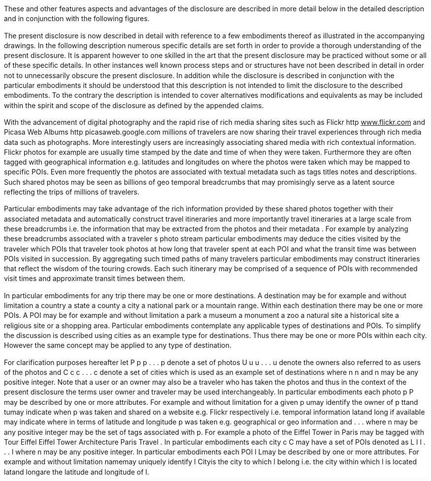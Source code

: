 These and other features aspects and advantages of the disclosure are described in more detail below in the detailed description and in conjunction with the following figures.

The present disclosure is now described in detail with reference to a few embodiments thereof as illustrated in the accompanying drawings. In the following description numerous specific details are set forth in order to provide a thorough understanding of the present disclosure. It is apparent however to one skilled in the art that the present disclosure may be practiced without some or all of these specific details. In other instances well known process steps and or structures have not been described in detail in order not to unnecessarily obscure the present disclosure. In addition while the disclosure is described in conjunction with the particular embodiments it should be understood that this description is not intended to limit the disclosure to the described embodiments. To the contrary the description is intended to cover alternatives modifications and equivalents as may be included within the spirit and scope of the disclosure as defined by the appended claims.

With the advancement of digital photography and the rapid rise of rich media sharing sites such as Flickr http www.flickr.com and Picasa Web Albums http picasaweb.google.com millions of travelers are now sharing their travel experiences through rich media data such as photographs. More interestingly users are increasingly associating shared media with rich contextual information. Flickr photos for example are usually time stamped by the date and time of when they were taken. Furthermore they are often tagged with geographical information e.g. latitudes and longitudes on where the photos were taken which may be mapped to specific POIs. Even more frequently the photos are associated with textual metadata such as tags titles notes and descriptions. Such shared photos may be seen as billions of geo temporal breadcrumbs that may promisingly serve as a latent source reflecting the trips of millions of travelers.

Particular embodiments may take advantage of the rich information provided by these shared photos together with their associated metadata and automatically construct travel itineraries and more importantly travel itineraries at a large scale from these breadcrumbs i.e. the information that may be extracted from the photos and their metadata . For example by analyzing these breadcrumbs associated with a traveler s photo stream particular embodiments may deduce the cities visited by the traveler which POIs that traveler took photos at how long that traveler spent at each POI and what the transit time was between POIs visited in succession. By aggregating such timed paths of many travelers particular embodiments may construct itineraries that reflect the wisdom of the touring crowds. Each such itinerary may be comprised of a sequence of POIs with recommended visit times and approximate transit times between them.

In particular embodiments for any trip there may be one or more destinations. A destination may be for example and without limitation a country a state a county a city a national park or a mountain range. Within each destination there may be one or more POIs. A POI may be for example and without limitation a park a museum a monument a zoo a natural site a historical site a religious site or a shopping area. Particular embodiments contemplate any applicable types of destinations and POIs. To simplify the discussion is described using cities as an example type for destinations. Thus there may be one or more POIs within each city. However the same concept may be applied to any type of destination.

For clarification purposes hereafter let P p p . . . p denote a set of photos U u u . . . u denote the owners also referred to as users of the photos and C c c . . . c denote a set of cities which is used as an example set of destinations where n n and n may be any positive integer. Note that a user or an owner may also be a traveler who has taken the photos and thus in the context of the present disclosure the terms user owner and traveler may be used interchangeably. In particular embodiments each photo p P may be described by one or more attributes. For example and without limitation for a given p umay identify the owner of p ttand tumay indicate when p was taken and shared on a website e.g. Flickr respectively i.e. temporal information latand long if available may indicate where in terms of latitude and longitude p was taken e.g. geographical or geo information and . . . where n may be any positive integer may be the set of tags associated with p. For example a photo of the Eiffel Tower in Paris may be tagged with Tour Eiffel Eiffel Tower Architecture Paris Travel . In particular embodiments each city c C may have a set of POIs denoted as L l l . . . l where n may be any positive integer. In particular embodiments each POI l Lmay be described by one or more attributes. For example and without limitation namemay uniquely identify l Cityis the city to which l belong i.e. the city within which l is located latand longare the latitude and longitude of l.
